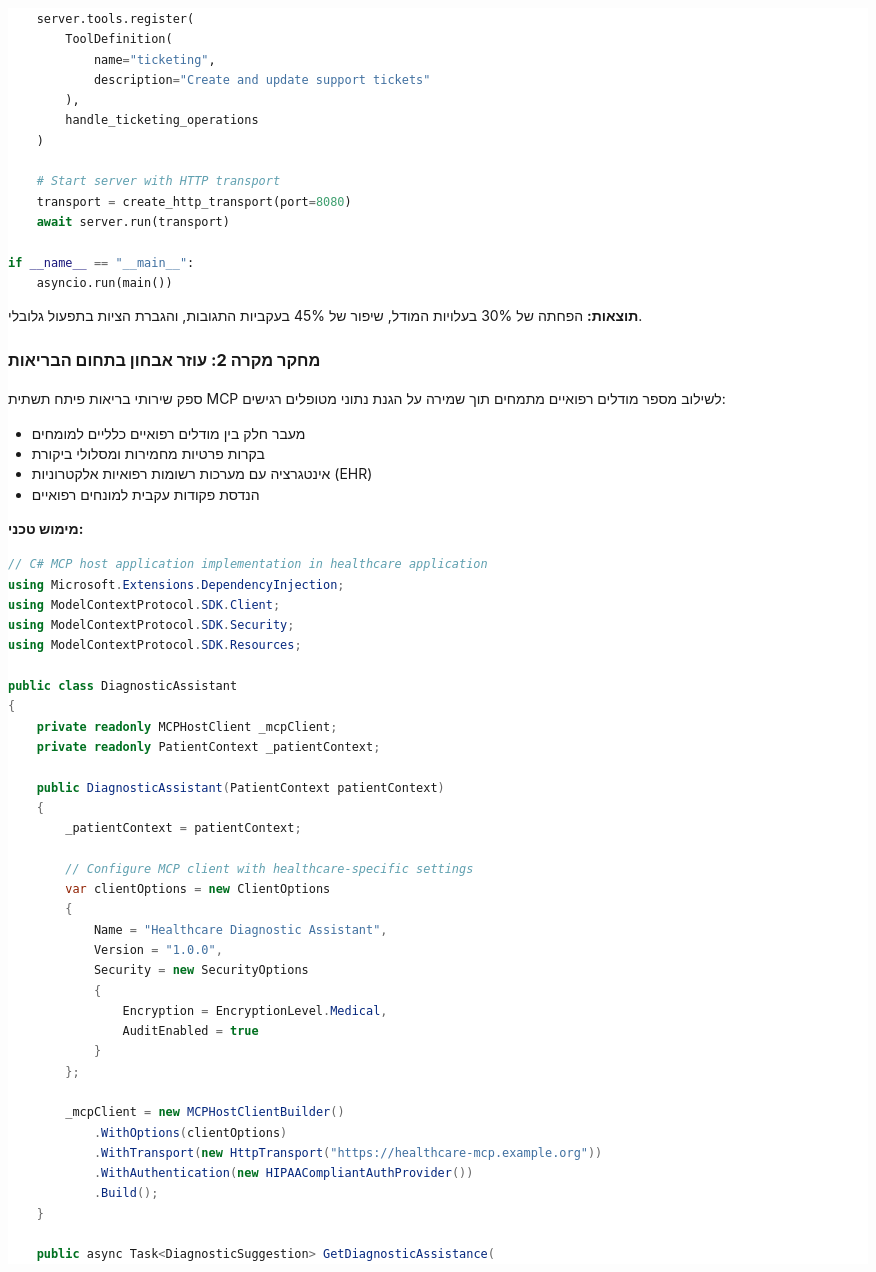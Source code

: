 ```python
    server.tools.register(
        ToolDefinition(
            name="ticketing",
            description="Create and update support tickets"
        ),
        handle_ticketing_operations
    )
    
    # Start server with HTTP transport
    transport = create_http_transport(port=8080)
    await server.run(transport)

if __name__ == "__main__":
    asyncio.run(main())
```

**תוצאות:** הפחתה של 30% בעלויות המודל, שיפור של 45% בעקביות התגובות, והגברת הציות בתפעול גלובלי.

### מחקר מקרה 2: עוזר אבחון בתחום הבריאות

ספק שירותי בריאות פיתח תשתית MCP לשילוב מספר מודלים רפואיים מתמחים תוך שמירה על הגנת נתוני מטופלים רגישים:

- מעבר חלק בין מודלים רפואיים כלליים למומחים
- בקרות פרטיות מחמירות ומסלולי ביקורת
- אינטגרציה עם מערכות רשומות רפואיות אלקטרוניות (EHR)
- הנדסת פקודות עקבית למונחים רפואיים

**מימוש טכני:**  
```csharp
// C# MCP host application implementation in healthcare application
using Microsoft.Extensions.DependencyInjection;
using ModelContextProtocol.SDK.Client;
using ModelContextProtocol.SDK.Security;
using ModelContextProtocol.SDK.Resources;

public class DiagnosticAssistant
{
    private readonly MCPHostClient _mcpClient;
    private readonly PatientContext _patientContext;
    
    public DiagnosticAssistant(PatientContext patientContext)
    {
        _patientContext = patientContext;
        
        // Configure MCP client with healthcare-specific settings
        var clientOptions = new ClientOptions
        {
            Name = "Healthcare Diagnostic Assistant",
            Version = "1.0.0",
            Security = new SecurityOptions
            {
                Encryption = EncryptionLevel.Medical,
                AuditEnabled = true
            }
        };
        
        _mcpClient = new MCPHostClientBuilder()
            .WithOptions(clientOptions)
            .WithTransport(new HttpTransport("https://healthcare-mcp.example.org"))
            .WithAuthentication(new HIPAACompliantAuthProvider())
            .Build();
    }
    
    public async Task<DiagnosticSuggestion> GetDiagnosticAssistance(
```